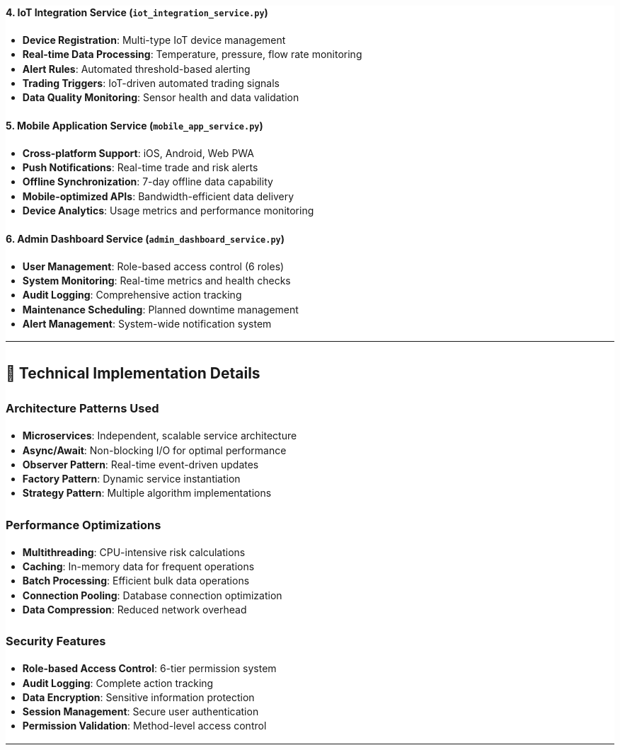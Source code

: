#### 4. **IoT Integration Service** (`iot_integration_service.py`)
- **Device Registration**: Multi-type IoT device management
- **Real-time Data Processing**: Temperature, pressure, flow rate monitoring
- **Alert Rules**: Automated threshold-based alerting
- **Trading Triggers**: IoT-driven automated trading signals
- **Data Quality Monitoring**: Sensor health and data validation

#### 5. **Mobile Application Service** (`mobile_app_service.py`)
- **Cross-platform Support**: iOS, Android, Web PWA
- **Push Notifications**: Real-time trade and risk alerts
- **Offline Synchronization**: 7-day offline data capability
- **Mobile-optimized APIs**: Bandwidth-efficient data delivery
- **Device Analytics**: Usage metrics and performance monitoring

#### 6. **Admin Dashboard Service** (`admin_dashboard_service.py`)
- **User Management**: Role-based access control (6 roles)
- **System Monitoring**: Real-time metrics and health checks
- **Audit Logging**: Comprehensive action tracking
- **Maintenance Scheduling**: Planned downtime management
- **Alert Management**: System-wide notification system

---

## 🔧 **Technical Implementation Details**

### **Architecture Patterns Used**
- **Microservices**: Independent, scalable service architecture
- **Async/Await**: Non-blocking I/O for optimal performance
- **Observer Pattern**: Real-time event-driven updates
- **Factory Pattern**: Dynamic service instantiation
- **Strategy Pattern**: Multiple algorithm implementations

### **Performance Optimizations**
- **Multithreading**: CPU-intensive risk calculations
- **Caching**: In-memory data for frequent operations
- **Batch Processing**: Efficient bulk data operations
- **Connection Pooling**: Database connection optimization
- **Data Compression**: Reduced network overhead

### **Security Features**
- **Role-based Access Control**: 6-tier permission system
- **Audit Logging**: Complete action tracking
- **Data Encryption**: Sensitive information protection
- **Session Management**: Secure user authentication
- **Permission Validation**: Method-level access control

---
